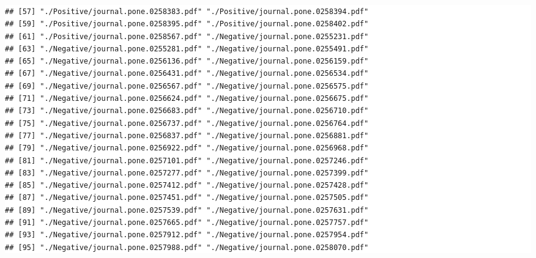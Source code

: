     ## [57] "./Positive/journal.pone.0258383.pdf" "./Positive/journal.pone.0258394.pdf"
    ## [59] "./Positive/journal.pone.0258395.pdf" "./Positive/journal.pone.0258402.pdf"
    ## [61] "./Positive/journal.pone.0258567.pdf" "./Negative/journal.pone.0255231.pdf"
    ## [63] "./Negative/journal.pone.0255281.pdf" "./Negative/journal.pone.0255491.pdf"
    ## [65] "./Negative/journal.pone.0256136.pdf" "./Negative/journal.pone.0256159.pdf"
    ## [67] "./Negative/journal.pone.0256431.pdf" "./Negative/journal.pone.0256534.pdf"
    ## [69] "./Negative/journal.pone.0256567.pdf" "./Negative/journal.pone.0256575.pdf"
    ## [71] "./Negative/journal.pone.0256624.pdf" "./Negative/journal.pone.0256675.pdf"
    ## [73] "./Negative/journal.pone.0256683.pdf" "./Negative/journal.pone.0256710.pdf"
    ## [75] "./Negative/journal.pone.0256737.pdf" "./Negative/journal.pone.0256764.pdf"
    ## [77] "./Negative/journal.pone.0256837.pdf" "./Negative/journal.pone.0256881.pdf"
    ## [79] "./Negative/journal.pone.0256922.pdf" "./Negative/journal.pone.0256968.pdf"
    ## [81] "./Negative/journal.pone.0257101.pdf" "./Negative/journal.pone.0257246.pdf"
    ## [83] "./Negative/journal.pone.0257277.pdf" "./Negative/journal.pone.0257399.pdf"
    ## [85] "./Negative/journal.pone.0257412.pdf" "./Negative/journal.pone.0257428.pdf"
    ## [87] "./Negative/journal.pone.0257451.pdf" "./Negative/journal.pone.0257505.pdf"
    ## [89] "./Negative/journal.pone.0257539.pdf" "./Negative/journal.pone.0257631.pdf"
    ## [91] "./Negative/journal.pone.0257665.pdf" "./Negative/journal.pone.0257757.pdf"
    ## [93] "./Negative/journal.pone.0257912.pdf" "./Negative/journal.pone.0257954.pdf"
    ## [95] "./Negative/journal.pone.0257988.pdf" "./Negative/journal.pone.0258070.pdf"